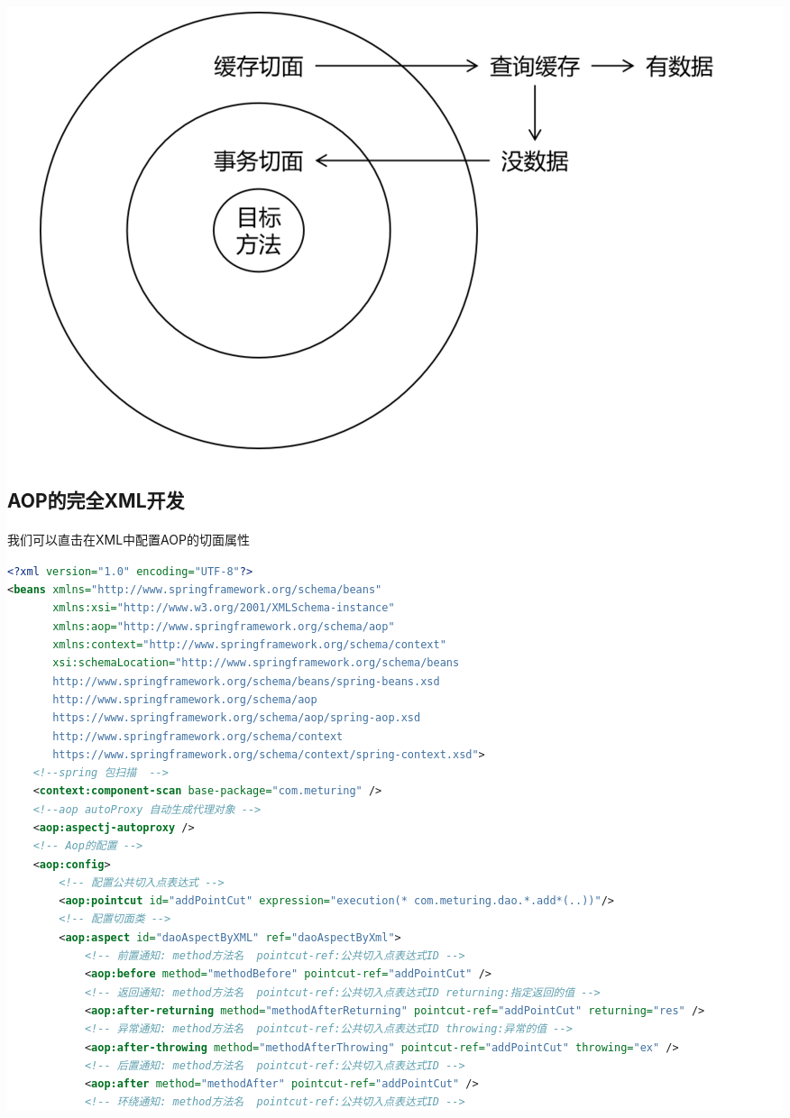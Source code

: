 ![](./assets/image-20230514214009588.png)

## AOP的完全XML开发

我们可以直击在XML中配置AOP的切面属性

```XML
<?xml version="1.0" encoding="UTF-8"?>
<beans xmlns="http://www.springframework.org/schema/beans"
       xmlns:xsi="http://www.w3.org/2001/XMLSchema-instance"
       xmlns:aop="http://www.springframework.org/schema/aop"
       xmlns:context="http://www.springframework.org/schema/context"
       xsi:schemaLocation="http://www.springframework.org/schema/beans
       http://www.springframework.org/schema/beans/spring-beans.xsd
       http://www.springframework.org/schema/aop
       https://www.springframework.org/schema/aop/spring-aop.xsd
       http://www.springframework.org/schema/context
       https://www.springframework.org/schema/context/spring-context.xsd">
    <!--spring 包扫描  -->
    <context:component-scan base-package="com.meturing" />
    <!--aop autoProxy 自动生成代理对象 -->
    <aop:aspectj-autoproxy />
    <!-- Aop的配置 -->
    <aop:config>
        <!-- 配置公共切入点表达式 -->
        <aop:pointcut id="addPointCut" expression="execution(* com.meturing.dao.*.add*(..))"/>
        <!-- 配置切面类 -->
        <aop:aspect id="daoAspectByXML" ref="daoAspectByXml">
            <!-- 前置通知: method方法名  pointcut-ref:公共切入点表达式ID -->
            <aop:before method="methodBefore" pointcut-ref="addPointCut" />
            <!-- 返回通知: method方法名  pointcut-ref:公共切入点表达式ID returning:指定返回的值 -->
            <aop:after-returning method="methodAfterReturning" pointcut-ref="addPointCut" returning="res" />
            <!-- 异常通知: method方法名  pointcut-ref:公共切入点表达式ID throwing:异常的值 -->
            <aop:after-throwing method="methodAfterThrowing" pointcut-ref="addPointCut" throwing="ex" />
            <!-- 后置通知: method方法名  pointcut-ref:公共切入点表达式ID -->
            <aop:after method="methodAfter" pointcut-ref="addPointCut" />
            <!-- 环绕通知: method方法名  pointcut-ref:公共切入点表达式ID -->
```